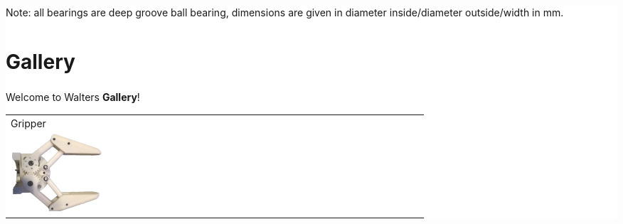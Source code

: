 Note: all bearings are deep groove ball bearing, dimensions are given in diameter inside/diameter outside/width in mm.


# Gallery

Welcome to Walters **Gallery**!

<table>
    <tr valign="top">
        <td width="25%">Gripper<br><a href="galery/gripper1.jpg"><img width="133" src="galery/gripper1.jpg"></a></td>
